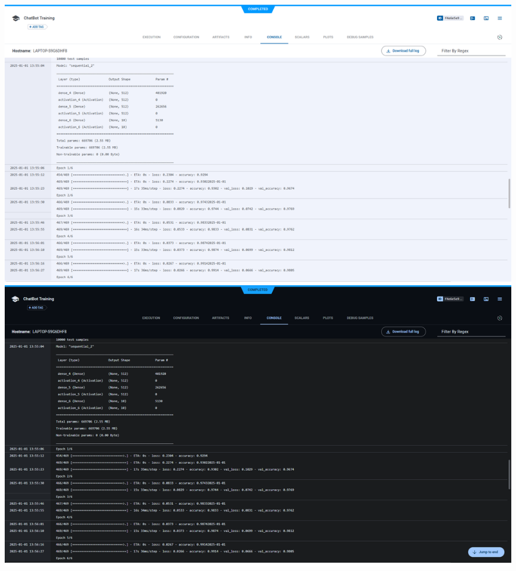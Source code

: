 ![Console tab](../img/webapp_tracking_32.png#light-mode-only)
![Console tab](../img/webapp_tracking_32_dark.png#dark-mode-only)
